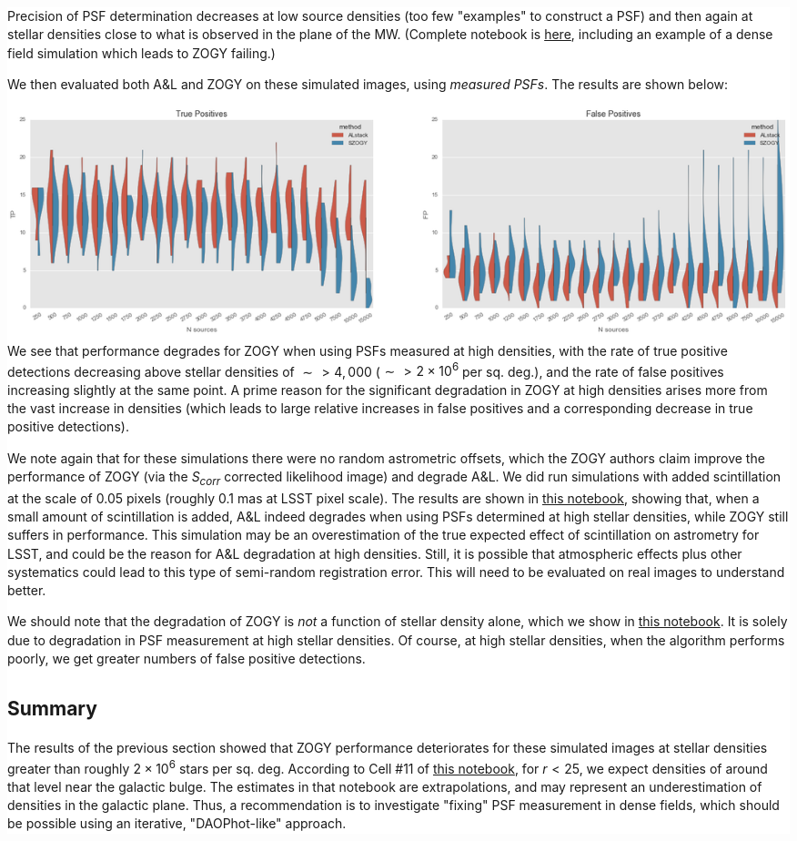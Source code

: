 Precision of PSF determination decreases at low source densities (too few "examples" to construct a PSF) and then again at stellar densities close to what is observed in the plane of the MW. (Complete notebook is [here](https://github.com/lsst-dm/diffimTests/blob/master/notebooks/27.%20psf%20measurement%20evaluation%20-%20part%202.ipynb), including an example of a dense field simulation which leads to ZOGY failing.)

We then evaluated both A&L and ZOGY on these simulated images, using *measured PSFs*. The results are shown below:

![](shootout/fig5_new2.png)
We see that performance degrades for ZOGY when using PSFs measured at high densities, with the rate of true positive detections decreasing above stellar densities of $\sim> 4,000$ ($\sim > 2\times 10^6$ per sq. deg.), and the rate of false positives increasing slightly at the same point. A prime reason for the significant degradation in ZOGY at high densities arises more from the vast increase in densities (which leads to large relative increases in false positives and a corresponding decrease in true positive detections).

We note again that for these simulations there were no random astrometric offsets, which the ZOGY authors claim improve the performance of ZOGY (via the $S_{corr}$ corrected likelihood image) and degrade A&L. We did run simulations with added scintillation at the scale of 0.05 pixels (roughly 0.1 mas at LSST pixel scale). The results are shown in [this notebook](https://github.com/djreiss/diffimTests/blob/master/notebooks/29.%203.%20re-run%20psf%20measurement%20with%20new%20flux%20distribs%20and%20SNRs.ipynb), showing that, when a small amount of scintillation is added, A&L indeed degrades when using PSFs determined at high stellar densities, while ZOGY still suffers in performance. This simulation may be an overestimation of the true expected effect of scintillation on astrometry for LSST, and could be the reason for A&L degradation at high densities. Still, it is possible that atmospheric effects plus other systematics could lead to this type of semi-random registration error. This will need to be evaluated on real images to understand better.

We should note that the degradation of ZOGY is *not* a function of stellar density alone, which we show in [this notebook](https://github.com/djreiss/diffimTests/blob/master/notebooks/29.%203.%20re-run%20psf%20measurement%20with%20new%20flux%20distribs%20and%20SNRs.ipynb). It is solely due to degradation in PSF measurement at high stellar densities. Of course, at high stellar densities, when the algorithm performs poorly, we get greater numbers of false positive detections.

## Summary

The results of the previous section showed that ZOGY performance deteriorates for these simulated images at stellar densities greater than roughly $2\times 10^6$ stars per sq. deg. According to Cell #11 of [this notebook](https://github.com/lsst/sims_maps/blob/master/notebooks/notebooks/Star_Map_Examples.ipynb), for $r < 25$, we expect densities of around that level near the galactic bulge. The estimates in that notebook are extrapolations, and may represent an underestimation of densities in the galactic plane. Thus, a recommendation is to investigate "fixing" PSF measurement in dense fields, which should be possible using an iterative, "DAOPhot-like" approach.